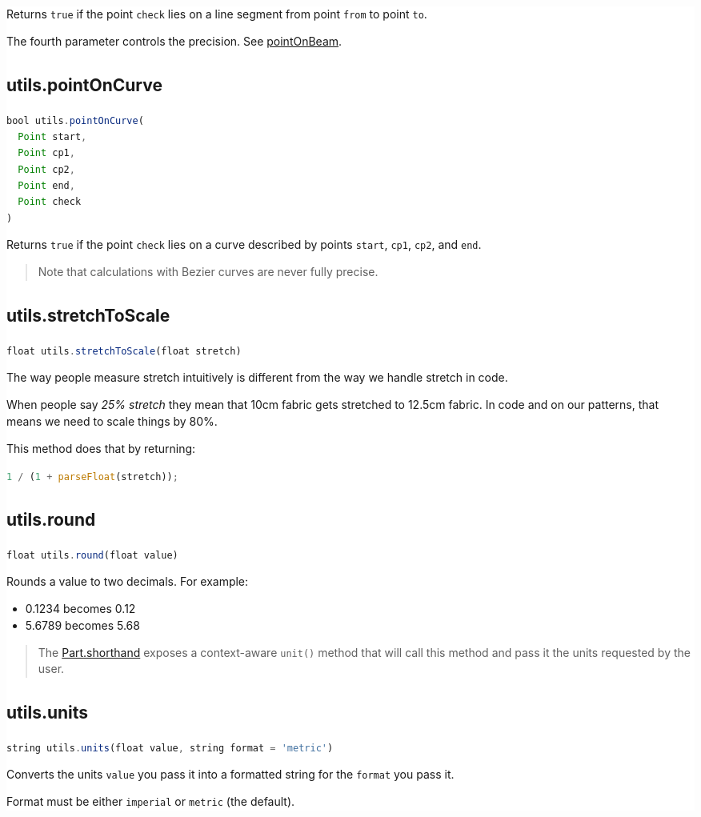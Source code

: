 Returns `true` if the point `check` lies on a line segment from point `from` to point `to`.

The fourth parameter controls the precision. See [pointOnBeam](#utilspointonbeam).

<api-example o="utils" m="pointonline"></api-example>

## utils.pointOnCurve

```js
bool utils.pointOnCurve(
  Point start, 
  Point cp1, 
  Point cp2, 
  Point end, 
  Point check
)
```

Returns `true` if the point `check` lies on a curve described by points `start`, `cp1`, `cp2`, and `end`.

> Note that calculations with Bezier curves are never fully precise.

<api-example o="utils" m="pointoncurve"></api-example>

## utils.stretchToScale

```js
float utils.stretchToScale(float stretch)
```

The way people measure stretch intuitively is different from the way we handle stretch in code.

When people say *25% stretch* they mean that 10cm fabric gets stretched to 12.5cm fabric.
In code and on our patterns, that means we need to scale things by 80%.

This method does that by returning:

```js
1 / (1 + parseFloat(stretch));
```

## utils.round

```js
float utils.round(float value)
```

Rounds a value to two decimals. For example:

 - 0.1234 becomes 0.12
 - 5.6789 becomes 5.68

> The [Part.shorthand](/en/docs/developer/api/part#partshorthand) exposes a context-aware
> `unit()` method that will call this method and pass it the units requested by the user.

## utils.units

```js
string utils.units(float value, string format = 'metric')
```

Converts the units `value` you pass it into a formatted string for the `format` you pass it.

Format must be either `imperial` or `metric` (the default).



